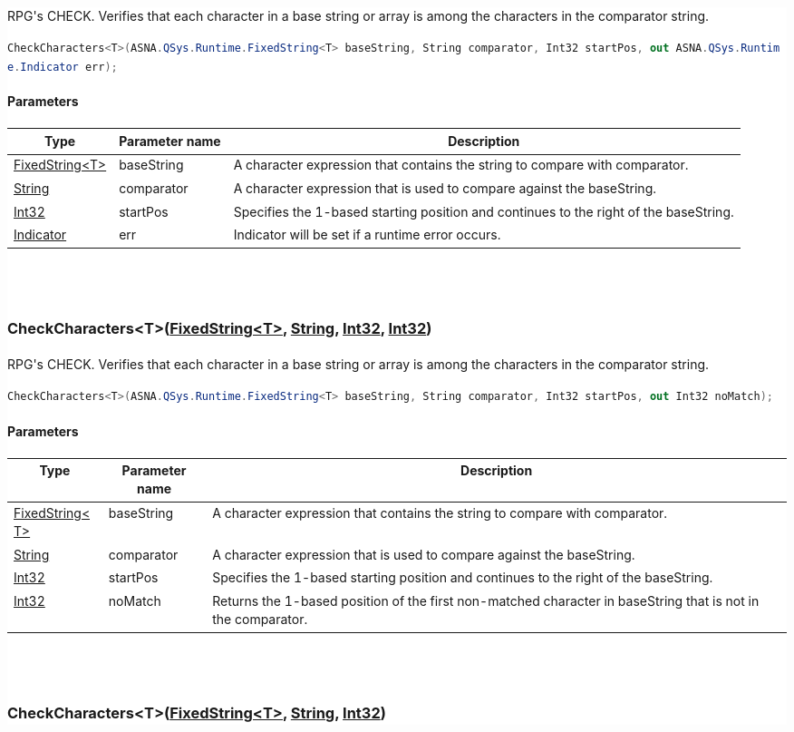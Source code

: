 RPG's CHECK. Verifies that each character in a base string or array is among the characters in the comparator string.

```cs
CheckCharacters<T>(ASNA.QSys.Runtime.FixedString<T> baseString, String comparator, Int32 startPos, out ASNA.QSys.Runtime.Indicator err);
```

#### Parameters

| Type | Parameter name | Description
| --- | --- | ---
| [FixedString&lt;T&gt;](/reference/asna-qsys-runtime/fixed-string<t>.html) | baseString | A character expression that contains the string to compare with comparator. 
| [String](https://docs.microsoft.com/en-us/dotnet/api/system.string) | comparator | A character expression that is used to compare against the baseString. 
| [Int32](https://docs.microsoft.com/en-us/dotnet/api/system.int32) | startPos | Specifies the 1-based starting position and continues to the right of the baseString. 
| [Indicator](/reference/asna-qsys-runtime/classes/indicator.html) | err | Indicator will be set if a runtime error occurs. 


<br>
<br>

### CheckCharacters&lt;T&gt;([FixedString&lt;T&gt;](/reference/asna-qsys-runtime/fixed-string<t>.html), [String](https://docs.microsoft.com/en-us/dotnet/api/system.string), [Int32](https://docs.microsoft.com/en-us/dotnet/api/system.int32), [Int32](https://docs.microsoft.com/en-us/dotnet/api/system.int32))

RPG's CHECK. Verifies that each character in a base string or array is among the characters in the comparator string.

```cs
CheckCharacters<T>(ASNA.QSys.Runtime.FixedString<T> baseString, String comparator, Int32 startPos, out Int32 noMatch);
```

#### Parameters

| Type | Parameter name | Description
| --- | --- | ---
| [FixedString&lt;T&gt;](/reference/asna-qsys-runtime/fixed-string<t>.html) | baseString | A character expression that contains the string to compare with comparator. 
| [String](https://docs.microsoft.com/en-us/dotnet/api/system.string) | comparator | A character expression that is used to compare against the baseString. 
| [Int32](https://docs.microsoft.com/en-us/dotnet/api/system.int32) | startPos | Specifies the 1-based starting position and continues to the right of the baseString. 
| [Int32](https://docs.microsoft.com/en-us/dotnet/api/system.int32) | noMatch | Returns the 1-based position of the first non-matched character in baseString that is not in the comparator. 


<br>
<br>

### CheckCharacters&lt;T&gt;([FixedString&lt;T&gt;](/reference/asna-qsys-runtime/fixed-string<t>.html), [String](https://docs.microsoft.com/en-us/dotnet/api/system.string), [Int32](https://docs.microsoft.com/en-us/dotnet/api/system.int32))
